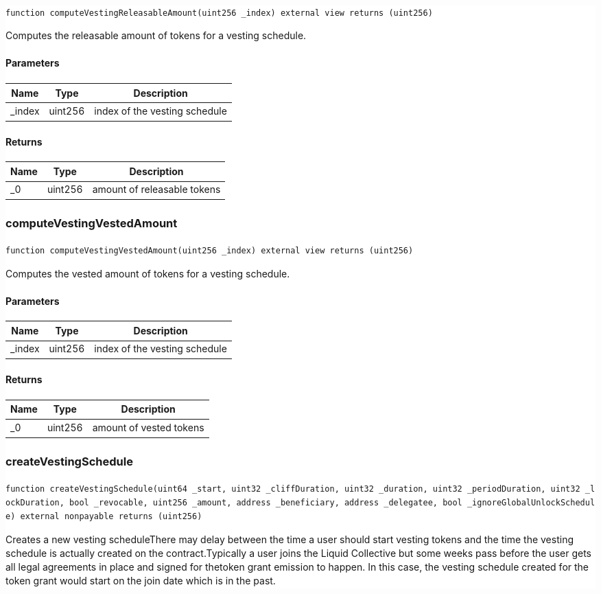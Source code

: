 ```solidity
function computeVestingReleasableAmount(uint256 _index) external view returns (uint256)
```

Computes the releasable amount of tokens for a vesting schedule.



#### Parameters

| Name | Type | Description |
|---|---|---|
| _index | uint256 | index of the vesting schedule |

#### Returns

| Name | Type | Description |
|---|---|---|
| _0 | uint256 | amount of releasable tokens |

### computeVestingVestedAmount

```solidity
function computeVestingVestedAmount(uint256 _index) external view returns (uint256)
```

Computes the vested amount of tokens for a vesting schedule.



#### Parameters

| Name | Type | Description |
|---|---|---|
| _index | uint256 | index of the vesting schedule |

#### Returns

| Name | Type | Description |
|---|---|---|
| _0 | uint256 | amount of vested tokens |

### createVestingSchedule

```solidity
function createVestingSchedule(uint64 _start, uint32 _cliffDuration, uint32 _duration, uint32 _periodDuration, uint32 _lockDuration, bool _revocable, uint256 _amount, address _beneficiary, address _delegatee, bool _ignoreGlobalUnlockSchedule) external nonpayable returns (uint256)
```

Creates a new vesting scheduleThere may delay between the time a user should start vesting tokens and the time the vesting schedule is actually created on the contract.Typically a user joins the Liquid Collective but some weeks pass before the user gets all legal agreements in place and signed for thetoken grant emission to happen. In this case, the vesting schedule created for the token grant would start on the join date which is in the past.
